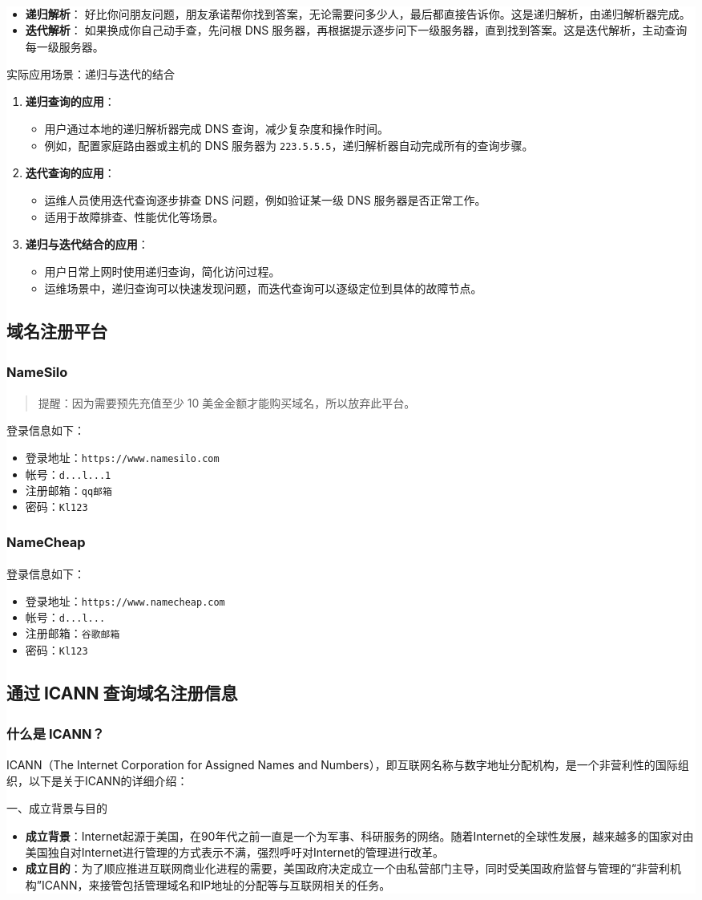 - **递归解析**：
  好比你问朋友问题，朋友承诺帮你找到答案，无论需要问多少人，最后都直接告诉你。这是递归解析，由递归解析器完成。
- **迭代解析**：
  如果换成你自己动手查，先问根 DNS 服务器，再根据提示逐步问下一级服务器，直到找到答案。这是迭代解析，主动查询每一级服务器。

实际应用场景：递归与迭代的结合

1. **递归查询的应用**：
   - 用户通过本地的递归解析器完成 DNS 查询，减少复杂度和操作时间。
   - 例如，配置家庭路由器或主机的 DNS 服务器为 `223.5.5.5`，递归解析器自动完成所有的查询步骤。

1. **迭代查询的应用**：
   - 运维人员使用迭代查询逐步排查 DNS 问题，例如验证某一级 DNS 服务器是否正常工作。
   - 适用于故障排查、性能优化等场景。

1. **递归与迭代结合的应用**：
   - 用户日常上网时使用递归查询，简化访问过程。
   - 运维场景中，递归查询可以快速发现问题，而迭代查询可以逐级定位到具体的故障节点。



## 域名注册平台

### NameSilo

>提醒：因为需要预先充值至少 10 美金金额才能购买域名，所以放弃此平台。

登录信息如下：

- 登录地址：`https://www.namesilo.com`
- 帐号：`d...l...1`
- 注册邮箱：`qq邮箱`
- 密码：`Kl123`



### NameCheap

登录信息如下：

- 登录地址：`https://www.namecheap.com`
- 帐号：`d...l...`
- 注册邮箱：`谷歌邮箱`
- 密码：`Kl123`



## 通过 ICANN 查询域名注册信息

### 什么是 ICANN？

ICANN（The Internet Corporation for Assigned Names and Numbers），即互联网名称与数字地址分配机构，是一个非营利性的国际组织，以下是关于ICANN的详细介绍：

一、成立背景与目的

- **成立背景**：Internet起源于美国，在90年代之前一直是一个为军事、科研服务的网络。随着Internet的全球性发展，越来越多的国家对由美国独自对Internet进行管理的方式表示不满，强烈呼吁对Internet的管理进行改革。
- **成立目的**：为了顺应推进互联网商业化进程的需要，美国政府决定成立一个由私营部门主导，同时受美国政府监督与管理的“非营利机构”ICANN，来接管包括管理域名和IP地址的分配等与互联网相关的任务。
